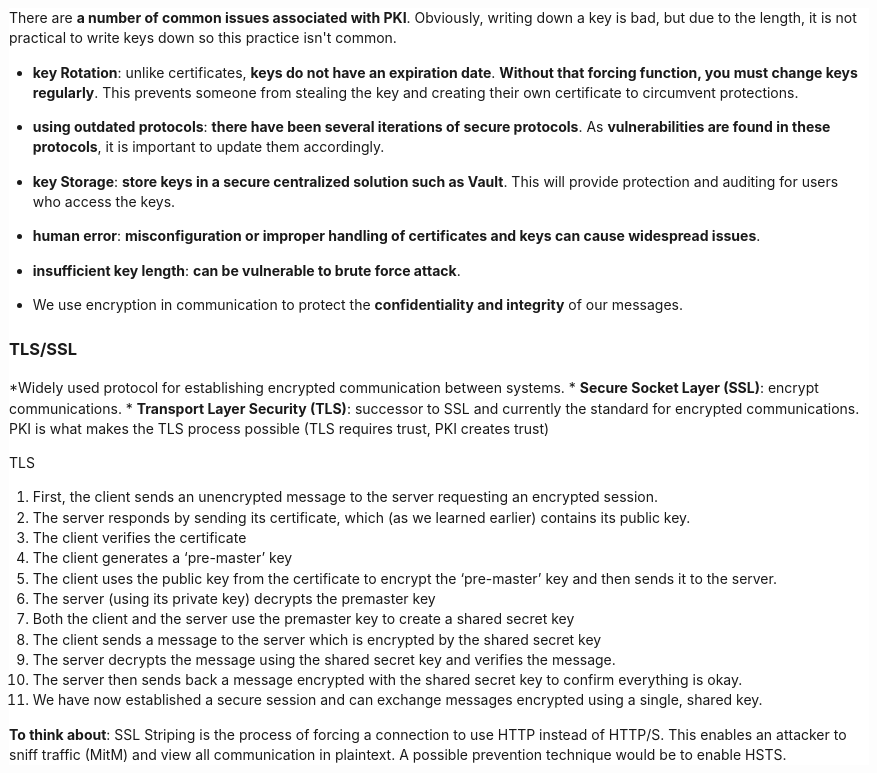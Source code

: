 There are **a number of common issues associated with PKI**. Obviously, writing down a key is bad, but due to the length, it is not practical to write keys down so this practice isn't common.

* **key Rotation**: unlike certificates, **keys do not have an expiration date**. **Without that forcing function, you must change keys regularly**. This prevents someone from stealing the key and creating their own certificate to circumvent protections.
* **using outdated protocols**: **there have been several iterations of secure protocols**. As **vulnerabilities are found in these protocols**, it is important to update them accordingly.
* **key Storage**: **store keys in a secure centralized solution such as Vault**. This will provide protection and auditing for users who access the keys.
* **human error**: **misconfiguration or improper handling of certificates and keys can cause widespread issues**.
* **insufficient key length**: **can be vulnerable to brute force attack**.

* We use encryption in communication to protect the **confidentiality and integrity** of our messages.

### TLS/SSL

*Widely used protocol for establishing encrypted communication between systems.
    * **Secure Socket Layer (SSL)**: encrypt communications.
    * **Transport Layer Security (TLS)**: successor to SSL and currently the standard for encrypted communications. PKI is what makes the TLS process possible (TLS requires trust, PKI creates trust)

TLS
1. First, the client sends an unencrypted message to the server requesting an encrypted session.
1. The server responds by sending its certificate, which (as we learned earlier) contains its public key.
1. The client verifies the certificate
1. The client generates a ‘pre-master’ key
1. The client uses the public key from the certificate to encrypt the ‘pre-master’ key and then sends it to the server.
1. The server (using its private key) decrypts the premaster key
1. Both the client and the server use the premaster key to create a shared secret key
1. The client sends a message to the server which is encrypted by the shared secret key
1. The server decrypts the message using the shared secret key and verifies the message.
1. The server then sends back a message encrypted with the shared secret key to confirm everything is okay.
1. We have now established a secure session and can exchange messages encrypted using a single, shared key.

**To think about**: SSL Striping is the process of forcing a connection to use HTTP instead of HTTP/S. This enables an attacker to sniff traffic (MitM) and view all communication in plaintext. A possible prevention technique would be to enable HSTS.

